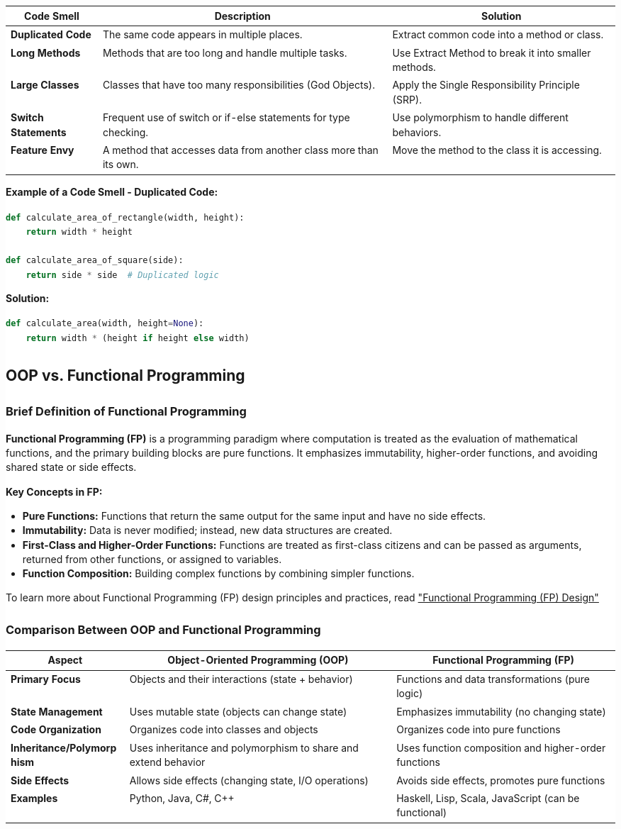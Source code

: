 | **Code Smell**        | **Description**                                                   | **Solution**                                         |
| --------------------- | ----------------------------------------------------------------- | ---------------------------------------------------- |
| **Duplicated Code**   | The same code appears in multiple places.                         | Extract common code into a method or class.          |
| **Long Methods**      | Methods that are too long and handle multiple tasks.              | Use Extract Method to break it into smaller methods. |
| **Large Classes**     | Classes that have too many responsibilities (God Objects).        | Apply the Single Responsibility Principle (SRP).     |
| **Switch Statements** | Frequent use of switch or if-else statements for type checking.   | Use polymorphism to handle different behaviors.      |
| **Feature Envy**      | A method that accesses data from another class more than its own. | Move the method to the class it is accessing.        |

**Example of a Code Smell - Duplicated Code:**

```python
def calculate_area_of_rectangle(width, height):
    return width * height

def calculate_area_of_square(side):
    return side * side  # Duplicated logic
```

**Solution:**

```python
def calculate_area(width, height=None):
    return width * (height if height else width)
```

## OOP vs. Functional Programming

### Brief Definition of Functional Programming

**Functional Programming (FP)** is a programming paradigm where computation is treated as the evaluation of mathematical functions, and the primary building blocks are pure functions. It emphasizes immutability, higher-order functions, and avoiding shared state or side effects.

**Key Concepts in FP:**

- **Pure Functions:** Functions that return the same output for the same input and have no side effects.
- **Immutability:** Data is never modified; instead, new data structures are created.
- **First-Class and Higher-Order Functions:** Functions are treated as first-class citizens and can be passed as arguments, returned from other functions, or assigned to variables.
- **Function Composition:** Building complex functions by combining simpler functions.

To learn more about Functional Programming (FP) design principles and practices, read <a target="_blank" href="/blog/functional_programming_design">"Functional Programming (FP) Design"</a>

### Comparison Between OOP and Functional Programming

| **Aspect**                   | **Object-Oriented Programming (OOP)**                          | **Functional Programming (FP)**                      |
| ---------------------------- | -------------------------------------------------------------- | ---------------------------------------------------- |
| **Primary Focus**            | Objects and their interactions (state + behavior)              | Functions and data transformations (pure logic)      |
| **State Management**         | Uses mutable state (objects can change state)                  | Emphasizes immutability (no changing state)          |
| **Code Organization**        | Organizes code into classes and objects                        | Organizes code into pure functions                   |
| **Inheritance/Polymorphism** | Uses inheritance and polymorphism to share and extend behavior | Uses function composition and higher-order functions |
| **Side Effects**             | Allows side effects (changing state, I/O operations)           | Avoids side effects, promotes pure functions         |
| **Examples**                 | Python, Java, C#, C++                                          | Haskell, Lisp, Scala, JavaScript (can be functional) |
